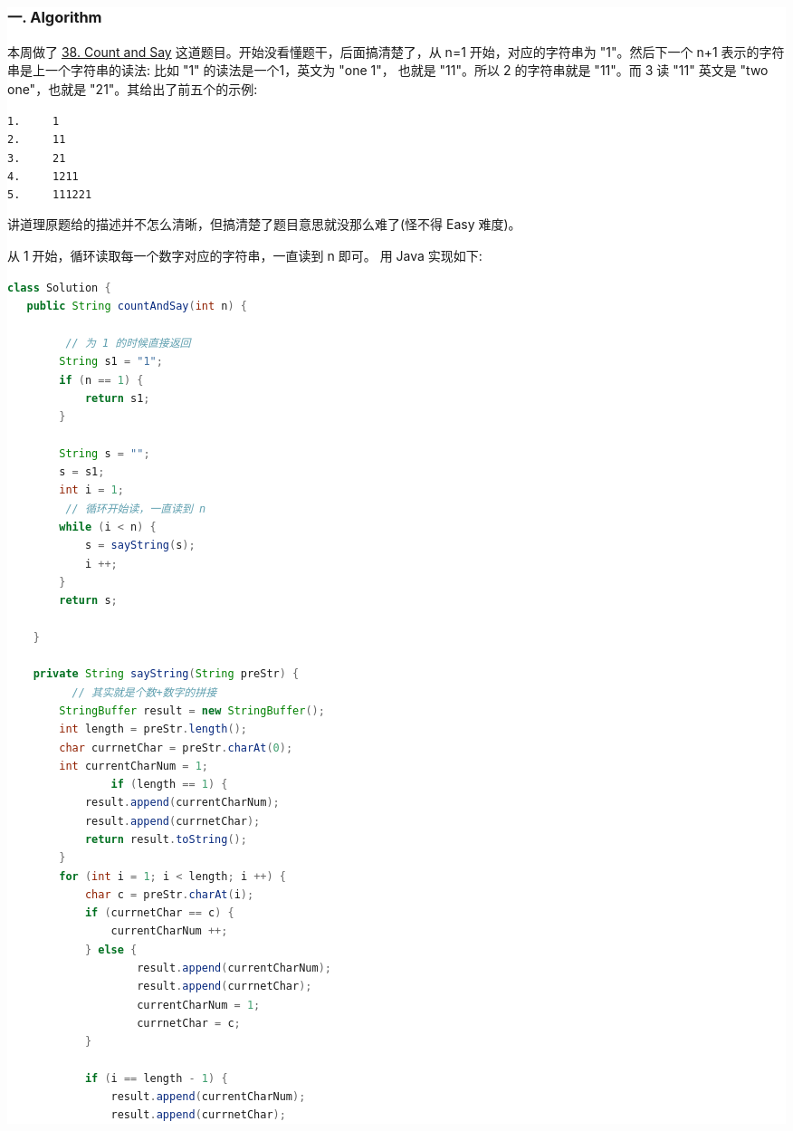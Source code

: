 ### 一. Algorithm

本周做了 [38. Count and Say](https://leetcode.com/problems/count-and-say/description/) 这道题目。开始没看懂题干，后面搞清楚了，从 n=1 开始，对应的字符串为 "1"。然后下一个 n+1 表示的字符串是上一个字符串的读法: 比如 "1" 的读法是一个1，英文为 "one 1"， 也就是 "11"。所以 2 的字符串就是 "11"。而 3 读 "11" 英文是 "two one"，也就是 "21"。其给出了前五个的示例:

```
1.     1
2.     11
3.     21
4.     1211
5.     111221
```

讲道理原题给的描述并不怎么清晰，但搞清楚了题目意思就没那么难了(怪不得 Easy 难度)。

从 1 开始，循环读取每一个数字对应的字符串，一直读到 n 即可。
用 Java 实现如下:

```Java
class Solution {
   public String countAndSay(int n) {
		
		 // 为 1 的时候直接返回
        String s1 = "1";
        if (n == 1) {
            return s1;
        }

        String s = "";
        s = s1;
        int i = 1;
		 // 循环开始读，一直读到 n
        while (i < n) {
            s = sayString(s);
            i ++;
        }
        return s;

    }

    private String sayString(String preStr) {
     	  // 其实就是个数+数字的拼接
        StringBuffer result = new StringBuffer();
        int length = preStr.length();
        char currnetChar = preStr.charAt(0);
        int currentCharNum = 1;
		        if (length == 1) {
            result.append(currentCharNum);
            result.append(currnetChar);
            return result.toString();
        }
        for (int i = 1; i < length; i ++) {
            char c = preStr.charAt(i);
            if (currnetChar == c) {
                currentCharNum ++;
            } else {
                    result.append(currentCharNum);
                    result.append(currnetChar);
                    currentCharNum = 1;
                    currnetChar = c;
            }

            if (i == length - 1) {
                result.append(currentCharNum);
                result.append(currnetChar);
```